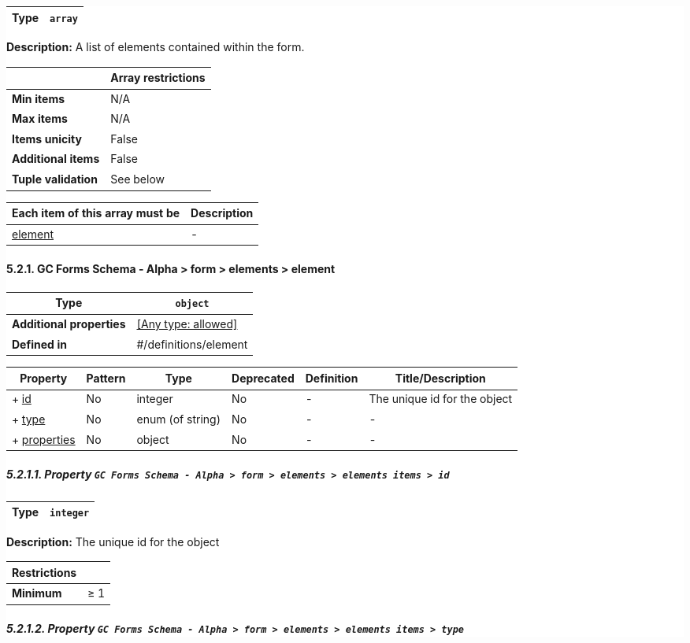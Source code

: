 | Type | `array` |
| ---- | ------- |

**Description:** A list of elements contained within the form.

|                      | Array restrictions |
| -------------------- | ------------------ |
| **Min items**        | N/A                |
| **Max items**        | N/A                |
| **Items unicity**    | False              |
| **Additional items** | False              |
| **Tuple validation** | See below          |

| Each item of this array must be | Description |
| ------------------------------- | ----------- |
| [element](#form_elements_items) | -           |

#### <a name="autogenerated_heading_3"></a>5.2.1. GC Forms Schema - Alpha > form > elements > element

| Type                      | `object`                                                                  |
| ------------------------- | ------------------------------------------------------------------------- |
| **Additional properties** | [[Any type: allowed]](# "Additional Properties of any type are allowed.") |
| **Defined in**            | #/definitions/element                                                     |

| Property                                         | Pattern | Type             | Deprecated | Definition | Title/Description            |
| ------------------------------------------------ | ------- | ---------------- | ---------- | ---------- | ---------------------------- |
| + [id](#form_elements_items_id )                 | No      | integer          | No         | -          | The unique id for the object |
| + [type](#form_elements_items_type )             | No      | enum (of string) | No         | -          | -                            |
| + [properties](#form_elements_items_properties ) | No      | object           | No         | -          | -                            |

##### <a name="form_elements_items_id"></a>5.2.1.1. Property `GC Forms Schema - Alpha > form > elements > elements items > id`

| Type | `integer` |
| ---- | --------- |

**Description:** The unique id for the object

| Restrictions |        |
| ------------ | ------ |
| **Minimum**  | &ge; 1 |

##### <a name="form_elements_items_type"></a>5.2.1.2. Property `GC Forms Schema - Alpha > form > elements > elements items > type`

